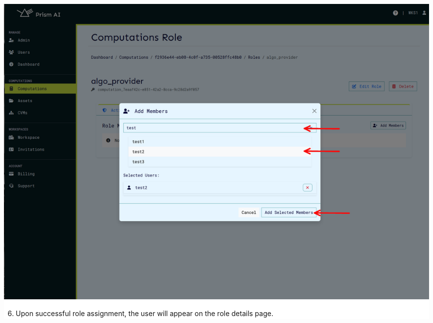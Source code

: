 ![Roles](img/ui/add_user_to_role.png)

6. Upon successful role assignment, the user will appear on the role details page.